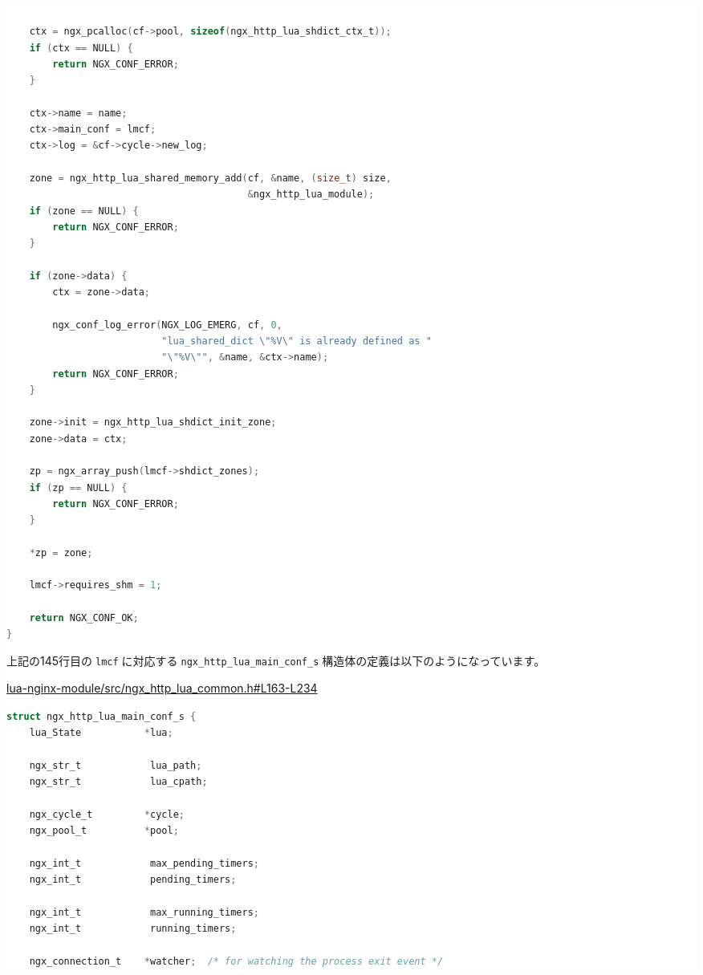 ```c {linenos=table,linenostart=73}

    ctx = ngx_pcalloc(cf->pool, sizeof(ngx_http_lua_shdict_ctx_t));
    if (ctx == NULL) {
        return NGX_CONF_ERROR;
    }

    ctx->name = name;
    ctx->main_conf = lmcf;
    ctx->log = &cf->cycle->new_log;

    zone = ngx_http_lua_shared_memory_add(cf, &name, (size_t) size,
                                          &ngx_http_lua_module);
    if (zone == NULL) {
        return NGX_CONF_ERROR;
    }

    if (zone->data) {
        ctx = zone->data;

        ngx_conf_log_error(NGX_LOG_EMERG, cf, 0,
                           "lua_shared_dict \"%V\" is already defined as "
                           "\"%V\"", &name, &ctx->name);
        return NGX_CONF_ERROR;
    }

    zone->init = ngx_http_lua_shdict_init_zone;
    zone->data = ctx;

    zp = ngx_array_push(lmcf->shdict_zones);
    if (zp == NULL) {
        return NGX_CONF_ERROR;
    }

    *zp = zone;

    lmcf->requires_shm = 1;

    return NGX_CONF_OK;
}
```

上記の145行目の `lmcf` に対応する `ngx_http_lua_main_conf_s` 構造体の定義は以下のようになっています。

[lua-nginx-module/src/ngx_http_lua_common.h#L163-L234](https://github.com/openresty/lua-nginx-module/blob/97fbeb0bef1aa85e758210d58063376de8eaed31/src/ngx_http_lua_common.h#L163-L234)

```c {linenos=table,linenostart=163}
struct ngx_http_lua_main_conf_s {
    lua_State           *lua;

    ngx_str_t            lua_path;
    ngx_str_t            lua_cpath;

    ngx_cycle_t         *cycle;
    ngx_pool_t          *pool;

    ngx_int_t            max_pending_timers;
    ngx_int_t            pending_timers;

    ngx_int_t            max_running_timers;
    ngx_int_t            running_timers;

    ngx_connection_t    *watcher;  /* for watching the process exit event */

```